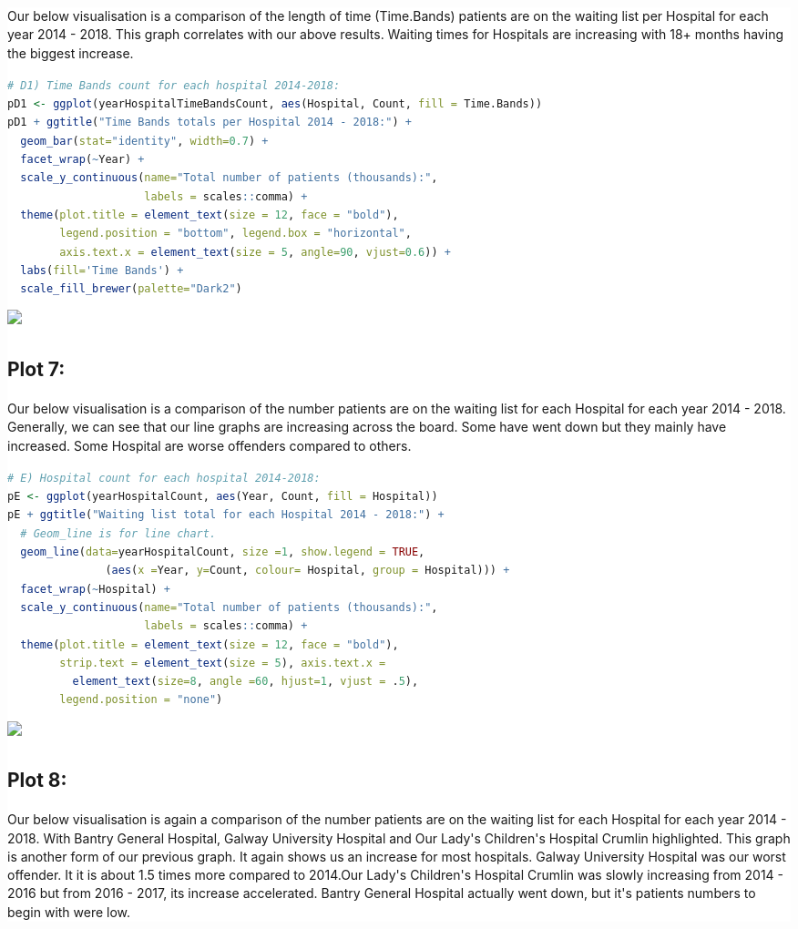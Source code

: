 Our below visualisation is a comparison of the length of time (Time.Bands) patients are on the waiting list per Hospital for each year 2014 - 2018. This graph correlates with our above results. Waiting times for Hospitals are increasing with 18+ months having the biggest increase.

``` r
# D1) Time Bands count for each hospital 2014-2018: 
pD1 <- ggplot(yearHospitalTimeBandsCount, aes(Hospital, Count, fill = Time.Bands))
pD1 + ggtitle("Time Bands totals per Hospital 2014 - 2018:") +
  geom_bar(stat="identity", width=0.7) +
  facet_wrap(~Year) +
  scale_y_continuous(name="Total number of patients (thousands):", 
                     labels = scales::comma) +
  theme(plot.title = element_text(size = 12, face = "bold"),
        legend.position = "bottom", legend.box = "horizontal", 
        axis.text.x = element_text(size = 5, angle=90, vjust=0.6)) +
  labs(fill='Time Bands') +
  scale_fill_brewer(palette="Dark2")
```

![](Untitled_files/figure-markdown_github/plot6-1.png)

## Plot 7:

Our below visualisation is a comparison of the number patients are on the waiting list for each Hospital for each year 2014 - 2018. Generally, we can see that our line graphs are increasing across the board. Some have went down but they mainly have increased. Some Hospital are worse offenders compared to others.

``` r
# E) Hospital count for each hospital 2014-2018: 
pE <- ggplot(yearHospitalCount, aes(Year, Count, fill = Hospital))
pE + ggtitle("Waiting list total for each Hospital 2014 - 2018:") +
  # Geom_line is for line chart. 
  geom_line(data=yearHospitalCount, size =1, show.legend = TRUE, 
               (aes(x =Year, y=Count, colour= Hospital, group = Hospital))) +
  facet_wrap(~Hospital) +
  scale_y_continuous(name="Total number of patients (thousands):", 
                     labels = scales::comma) +
  theme(plot.title = element_text(size = 12, face = "bold"),
        strip.text = element_text(size = 5), axis.text.x = 
          element_text(size=8, angle =60, hjust=1, vjust = .5), 
        legend.position = "none") 
```

![](Untitled_files/figure-markdown_github/plot7-1.png)

## Plot 8:

Our below visualisation is again a comparison of the number patients are on the waiting list for each Hospital for each year 2014 - 2018. With Bantry General Hospital, Galway University Hospital and Our Lady's Children's Hospital Crumlin highlighted. This graph is another form of our previous graph. It again shows us an increase for most hospitals. Galway University Hospital was our worst offender. It it is about 1.5 times more compared to 2014.Our Lady's Children's Hospital Crumlin was slowly increasing from 2014 - 2016 but from 2016 - 2017, its increase accelerated. Bantry General Hospital actually went down, but it's patients numbers to begin with were low.
